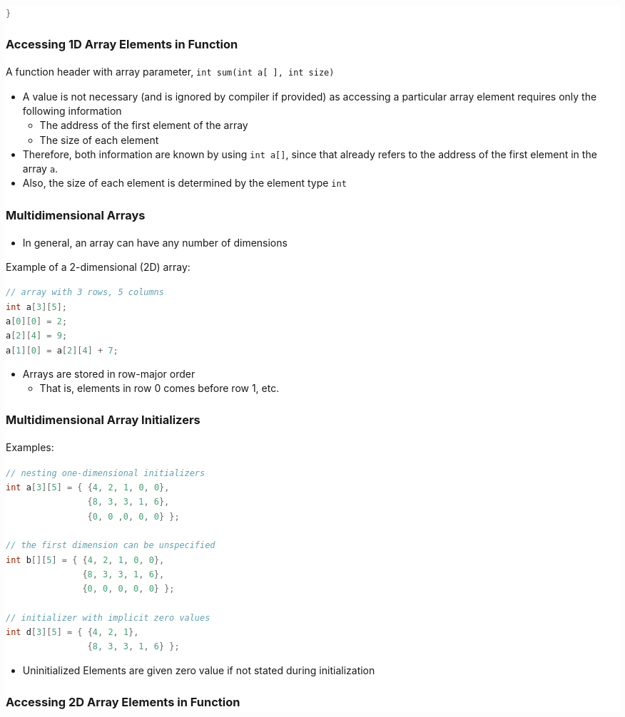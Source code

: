 ```c
}
```

### Accessing 1D Array Elements in Function

A function header with array parameter,
  `int sum(int a[ ], int size)`

- A value is not necessary (and is ignored by compiler if provided) as accessing a particular array element requires only the following information
  - The address of the first element of the array
  - The size of each element
- Therefore, both information are known by using `int a[]`, since that already refers to the address of the first element in the array `a`.
- Also, the size of each element is determined by the element type `int`

### Multidimensional Arrays

- In general, an array can have any number of dimensions

Example of a 2-dimensional (2D) array:
```c
// array with 3 rows, 5 columns
int a[3][5];
a[0][0] = 2;
a[2][4] = 9;
a[1][0] = a[2][4] + 7;
```

- Arrays are stored in row-major order
  - That is, elements in row 0 comes before row 1, etc.

### Multidimensional Array Initializers

Examples:
```c
// nesting one-dimensional initializers
int a[3][5] = { {4, 2, 1, 0, 0},
                {8, 3, 3, 1, 6},
                {0, 0 ,0, 0, 0} };

// the first dimension can be unspecified
int b[][5] = { {4, 2, 1, 0, 0},
               {8, 3, 3, 1, 6},
               {0, 0, 0, 0, 0} };

// initializer with implicit zero values
int d[3][5] = { {4, 2, 1},
                {8, 3, 3, 1, 6} };
```

- Uninitialized Elements are given zero value if not stated during initialization

### Accessing 2D Array Elements in Function
